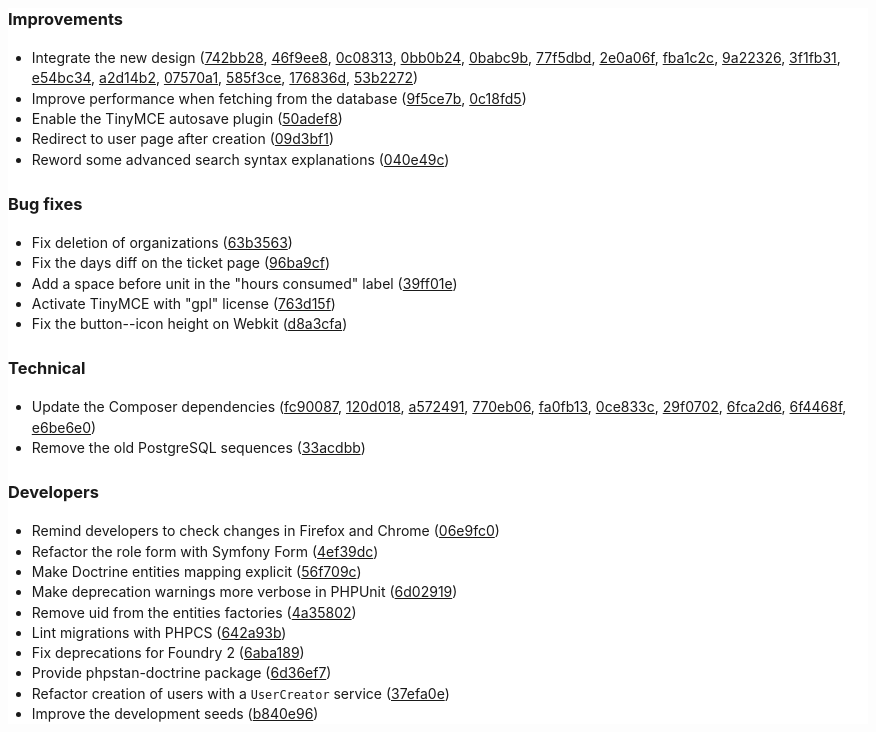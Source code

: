 ### Improvements

- Integrate the new design ([742bb28](https://github.com/Probesys/bileto/commit/742bb28), [46f9ee8](https://github.com/Probesys/bileto/commit/46f9ee8), [0c08313](https://github.com/Probesys/bileto/commit/0c08313), [0bb0b24](https://github.com/Probesys/bileto/commit/0bb0b24), [0babc9b](https://github.com/Probesys/bileto/commit/0babc9b), [77f5dbd](https://github.com/Probesys/bileto/commit/77f5dbd), [2e0a06f](https://github.com/Probesys/bileto/commit/2e0a06f), [fba1c2c](https://github.com/Probesys/bileto/commit/fba1c2c), [9a22326](https://github.com/Probesys/bileto/commit/9a22326), [3f1fb31](https://github.com/Probesys/bileto/commit/3f1fb31), [e54bc34](https://github.com/Probesys/bileto/commit/e54bc34), [a2d14b2](https://github.com/Probesys/bileto/commit/a2d14b2), [07570a1](https://github.com/Probesys/bileto/commit/07570a1), [585f3ce](https://github.com/Probesys/bileto/commit/585f3ce), [176836d](https://github.com/Probesys/bileto/commit/176836d), [53b2272](https://github.com/Probesys/bileto/commit/53b2272))
- Improve performance when fetching from the database ([9f5ce7b](https://github.com/Probesys/bileto/commit/9f5ce7b), [0c18fd5](https://github.com/Probesys/bileto/commit/0c18fd5))
- Enable the TinyMCE autosave plugin ([50adef8](https://github.com/Probesys/bileto/commit/50adef8))
- Redirect to user page after creation ([09d3bf1](https://github.com/Probesys/bileto/commit/09d3bf1))
- Reword some advanced search syntax explanations ([040e49c](https://github.com/Probesys/bileto/commit/040e49c))

### Bug fixes

- Fix deletion of organizations ([63b3563](https://github.com/Probesys/bileto/commit/63b3563))
- Fix the days diff on the ticket page ([96ba9cf](https://github.com/Probesys/bileto/commit/96ba9cf))
- Add a space before unit in the "hours consumed" label ([39ff01e](https://github.com/Probesys/bileto/commit/39ff01e))
- Activate TinyMCE with "gpl" license ([763d15f](https://github.com/Probesys/bileto/commit/763d15f))
- Fix the button--icon height on Webkit ([d8a3cfa](https://github.com/Probesys/bileto/commit/d8a3cfa))

### Technical

- Update the Composer dependencies ([fc90087](https://github.com/Probesys/bileto/commit/fc90087), [120d018](https://github.com/Probesys/bileto/commit/120d018), [a572491](https://github.com/Probesys/bileto/commit/a572491), [770eb06](https://github.com/Probesys/bileto/commit/770eb06), [fa0fb13](https://github.com/Probesys/bileto/commit/fa0fb13), [0ce833c](https://github.com/Probesys/bileto/commit/0ce833c), [29f0702](https://github.com/Probesys/bileto/commit/29f0702), [6fca2d6](https://github.com/Probesys/bileto/commit/6fca2d6), [6f4468f](https://github.com/Probesys/bileto/commit/6f4468f), [e6be6e0](https://github.com/Probesys/bileto/commit/e6be6e0))
- Remove the old PostgreSQL sequences ([33acdbb](https://github.com/Probesys/bileto/commit/33acdbb))

### Developers

- Remind developers to check changes in Firefox and Chrome ([06e9fc0](https://github.com/Probesys/bileto/commit/06e9fc0))
- Refactor the role form with Symfony Form ([4ef39dc](https://github.com/Probesys/bileto/commit/4ef39dc))
- Make Doctrine entities mapping explicit ([56f709c](https://github.com/Probesys/bileto/commit/56f709c))
- Make deprecation warnings more verbose in PHPUnit ([6d02919](https://github.com/Probesys/bileto/commit/6d02919))
- Remove uid from the entities factories ([4a35802](https://github.com/Probesys/bileto/commit/4a35802))
- Lint migrations with PHPCS ([642a93b](https://github.com/Probesys/bileto/commit/642a93b))
- Fix deprecations for Foundry 2 ([6aba189](https://github.com/Probesys/bileto/commit/6aba189))
- Provide phpstan-doctrine package ([6d36ef7](https://github.com/Probesys/bileto/commit/6d36ef7))
- Refactor creation of users with a `UserCreator` service ([37efa0e](https://github.com/Probesys/bileto/commit/37efa0e))
- Improve the development seeds ([b840e96](https://github.com/Probesys/bileto/commit/b840e96))